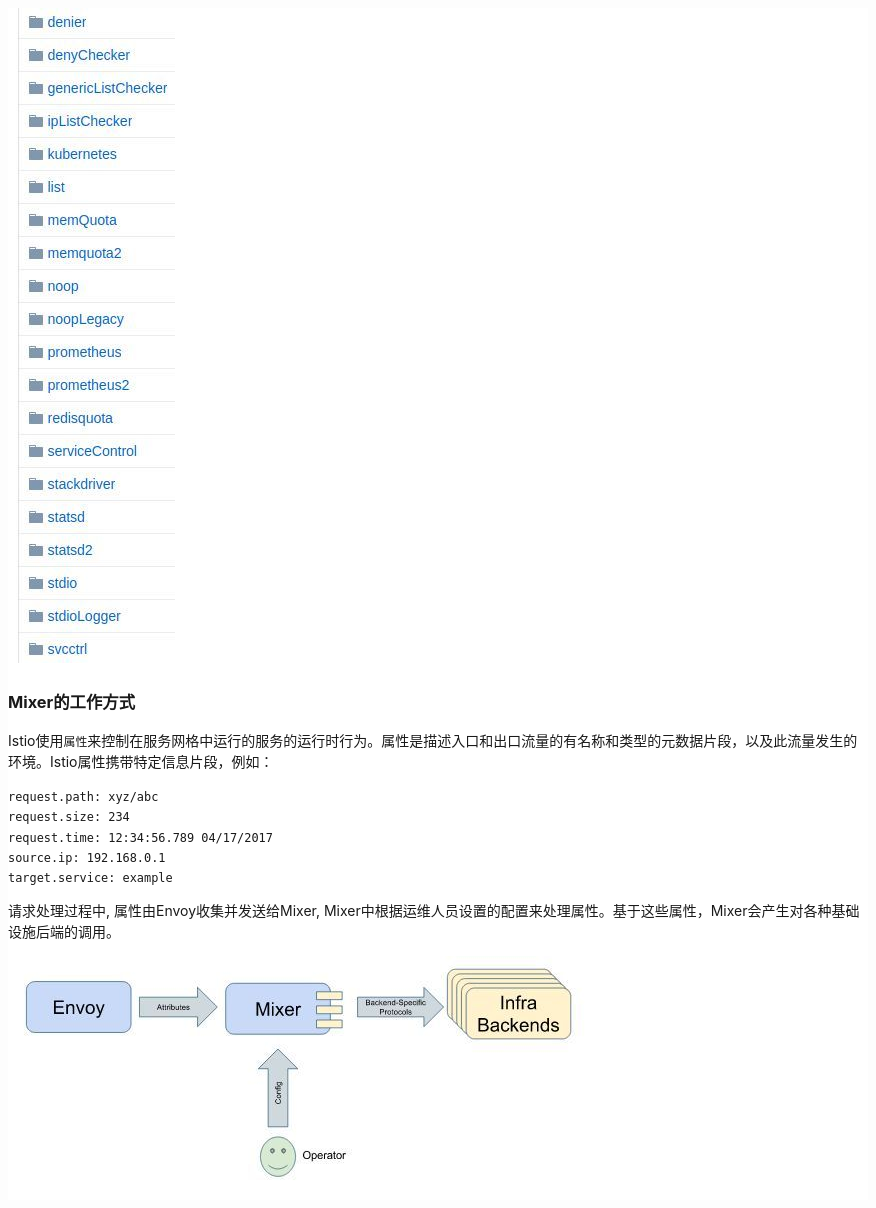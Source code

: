 ![](images/mixer-adapter-list.jpg)

### Mixer的工作方式

Istio使用`属性`来控制在服务网格中运行的服务的运行时行为。属性是描述入口和出口流量的有名称和类型的元数据片段，以及此流量发生的环境。Istio属性携带特定信息片段，例如：

```bash
request.path: xyz/abc
request.size: 234
request.time: 12:34:56.789 04/17/2017
source.ip: 192.168.0.1
target.service: example
```

请求处理过程中, 属性由Envoy收集并发送给Mixer, Mixer中根据运维人员设置的配置来处理属性。基于这些属性，Mixer会产生对各种基础设施后端的调用。

![](images/machine.jpg)

